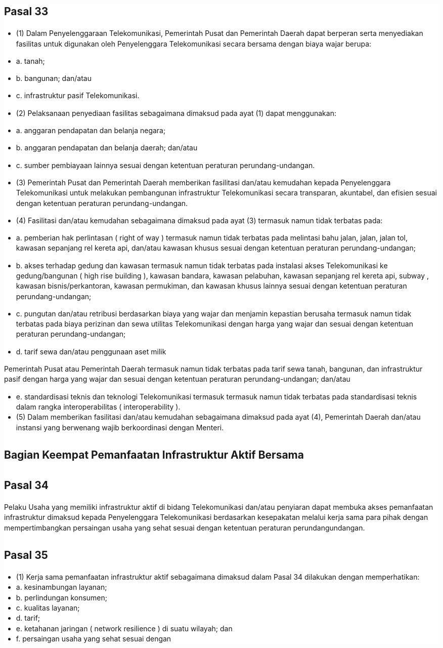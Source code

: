 ## Pasal 33

- (1) Dalam  Penyelenggaraan  Telekomunikasi,  Pemerintah Pusat  dan  Pemerintah  Daerah  dapat  berperan  serta menyediakan fasilitas untuk digunakan oleh Penyelenggara  Telekomunikasi  secara  bersama  dengan biaya wajar berupa:

- a. tanah;
- b. bangunan; dan/atau
- c. infrastruktur pasif Telekomunikasi.
- (2) Pelaksanaan penyediaan fasilitas sebagaimana dimaksud pada ayat (1) dapat menggunakan:
- a. anggaran pendapatan dan belanja negara;
- b. anggaran pendapatan dan belanja daerah; dan/atau
- c. sumber pembiayaan lainnya sesuai dengan ketentuan peraturan perundang-undangan.
- (3) Pemerintah  Pusat  dan  Pemerintah  Daerah  memberikan fasilitasi  dan/atau  kemudahan  kepada  Penyelenggara Telekomunikasi untuk melakukan pembangunan infrastruktur Telekomunikasi secara transparan, akuntabel, dan efisien sesuai dengan ketentuan peraturan perundang-undangan.
- (4) Fasilitasi  dan/atau  kemudahan  sebagaimana  dimaksud pada ayat (3) termasuk namun tidak terbatas pada:
- a. pemberian  hak  perlintasan  ( right  of  way )  termasuk namun  tidak  terbatas  pada  melintasi  bahu  jalan, jalan,  jalan  tol,  kawasan  sepanjang  rel  kereta  api, dan/atau kawasan khusus sesuai dengan ketentuan peraturan perundang-undangan;
- b. akses  terhadap  gedung  dan  kawasan  termasuk namun tidak terbatas pada instalasi akses Telekomunikasi  ke  gedung/bangunan  ( high  rise building ),  kawasan  bandara,  kawasan  pelabuhan, kawasan sepanjang rel kereta api, subway , kawasan bisnis/perkantoran, kawasan  permukiman,  dan kawasan  khusus  lainnya  sesuai  dengan  ketentuan peraturan perundang-undangan;
- c. pungutan  dan/atau  retribusi  berdasarkan  biaya yang  wajar  dan  menjamin  kepastian  berusaha termasuk namun  tidak terbatas pada biaya perizinan  dan  sewa  utilitas  Telekomunikasi  dengan harga  yang  wajar  dan  sesuai  dengan  ketentuan peraturan perundang-undangan;
- d. tarif sewa dan/atau penggunaan aset milik

Pemerintah Pusat atau Pemerintah Daerah termasuk namun  tidak  terbatas  pada  tarif  sewa  tanah, bangunan,  dan  infrastruktur  pasif  dengan  harga yang wajar dan sesuai dengan ketentuan peraturan perundang-undangan; dan/atau

- e. standardisasi  teknis  dan  teknologi  Telekomunikasi termasuk  termasuk  namun  tidak  terbatas  pada standardisasi  teknis  dalam  rangka  interoperabilitas ( interoperability ).
- (5) Dalam  memberikan  fasilitasi dan/atau  kemudahan sebagaimana dimaksud pada ayat (4), Pemerintah Daerah dan/atau  instansi  yang  berwenang  wajib  berkoordinasi dengan Menteri.

## Bagian Keempat Pemanfaatan Infrastruktur Aktif Bersama

## Pasal 34

Pelaku  Usaha  yang  memiliki  infrastruktur  aktif  di  bidang Telekomunikasi  dan/atau  penyiaran  dapat  membuka  akses pemanfaatan  infrastruktur  dimaksud  kepada  Penyelenggara Telekomunikasi berdasarkan kesepakatan melalui kerja sama para  pihak  dengan  mempertimbangkan  persaingan  usaha yang  sehat  sesuai  dengan  ketentuan  peraturan  perundangundangan.

## Pasal 35

- (1) Kerja sama pemanfaatan infrastruktur aktif sebagaimana dimaksud dalam Pasal 34 dilakukan dengan memperhatikan:
- a. kesinambungan layanan;
- b. perlindungan konsumen;
- c. kualitas layanan;
- d. tarif;
- e. ketahanan  jaringan  ( network  resilience ) di  suatu wilayah; dan
- f. persaingan usaha yang sehat sesuai dengan
